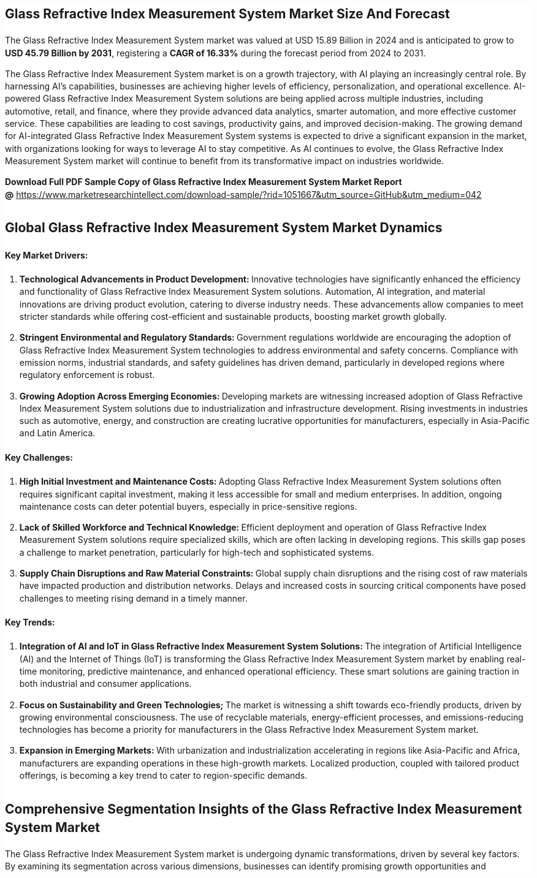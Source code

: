 <h2>Glass Refractive Index Measurement System Market Size And Forecast</h2><p>The Glass Refractive Index Measurement System market was valued at USD 15.89 Billion in 2024 and is anticipated to grow to <strong>USD 45.79 Billion by 2031</strong>, registering a <strong>CAGR of 16.33%</strong> during the forecast period from 2024 to 2031.</p><p>The Glass Refractive Index Measurement System market is on a growth trajectory, with AI playing an increasingly central role. By harnessing AI’s capabilities, businesses are achieving higher levels of efficiency, personalization, and operational excellence. AI-powered Glass Refractive Index Measurement System solutions are being applied across multiple industries, including automotive, retail, and finance, where they provide advanced data analytics, smarter automation, and more effective customer service. These capabilities are leading to cost savings, productivity gains, and improved decision-making. The growing demand for AI-integrated Glass Refractive Index Measurement System systems is expected to drive a significant expansion in the market, with organizations looking for ways to leverage AI to stay competitive. As AI continues to evolve, the Glass Refractive Index Measurement System market will continue to benefit from its transformative impact on industries worldwide.</p><p><strong>Download Full PDF Sample Copy of Glass Refractive Index Measurement System Market Report @</strong>&nbsp;<a href="https://www.marketresearchintellect.com/download-sample/?rid=1051667&amp;utm_source=GitHub&amp;utm_medium=042">https://www.marketresearchintellect.com/download-sample/?rid=1051667&amp;utm_source=GitHub&amp;utm_medium=042</a></p><h2>Global Glass Refractive Index Measurement System Market Dynamics</h2><h4><strong>Key Market Drivers:</strong></h4><ol><li><p><strong>Technological Advancements in Product Development:&nbsp;</strong>Innovative technologies have significantly enhanced the efficiency and functionality of Glass Refractive Index Measurement System solutions. Automation, AI integration, and material innovations are driving product evolution, catering to diverse industry needs. These advancements allow companies to meet stricter standards while offering cost-efficient and sustainable products, boosting market growth globally.</p></li><li><p><strong>Stringent Environmental and Regulatory Standards:&nbsp;</strong>Government regulations worldwide are encouraging the adoption of Glass Refractive Index Measurement System technologies to address environmental and safety concerns. Compliance with emission norms, industrial standards, and safety guidelines has driven demand, particularly in developed regions where regulatory enforcement is robust.</p></li><li><p><strong>Growing Adoption Across Emerging Economies:&nbsp;</strong>Developing markets are witnessing increased adoption of Glass Refractive Index Measurement System solutions due to industrialization and infrastructure development. Rising investments in industries such as automotive, energy, and construction are creating lucrative opportunities for manufacturers, especially in Asia-Pacific and Latin America.</p></li></ol><h4><strong>Key Challenges:</strong></h4><ol><li><p><strong>High Initial Investment and Maintenance Costs:&nbsp;</strong>Adopting Glass Refractive Index Measurement System solutions often requires significant capital investment, making it less accessible for small and medium enterprises. In addition, ongoing maintenance costs can deter potential buyers, especially in price-sensitive regions.</p></li><li><p><strong>Lack of Skilled Workforce and Technical Knowledge:&nbsp;</strong>Efficient deployment and operation of Glass Refractive Index Measurement System solutions require specialized skills, which are often lacking in developing regions. This skills gap poses a challenge to market penetration, particularly for high-tech and sophisticated systems.</p></li><li><p><strong>Supply Chain Disruptions and Raw Material Constraints:&nbsp;</strong>Global supply chain disruptions and the rising cost of raw materials have impacted production and distribution networks. Delays and increased costs in sourcing critical components have posed challenges to meeting rising demand in a timely manner.</p></li></ol><h4><strong>Key Trends:</strong></h4><ol><li><p><strong>Integration of AI and IoT in Glass Refractive Index Measurement System Solutions:&nbsp;</strong>The integration of Artificial Intelligence (AI) and the Internet of Things (IoT) is transforming the Glass Refractive Index Measurement System market by enabling real-time monitoring, predictive maintenance, and enhanced operational efficiency. These smart solutions are gaining traction in both industrial and consumer applications.</p></li><li><p><strong>Focus on Sustainability and Green Technologies;&nbsp;</strong>The market is witnessing a shift towards eco-friendly products, driven by growing environmental consciousness. The use of recyclable materials, energy-efficient processes, and emissions-reducing technologies has become a priority for manufacturers in the Glass Refractive Index Measurement System market.</p></li><li><p><strong>Expansion in Emerging Markets:&nbsp;</strong>With urbanization and industrialization accelerating in regions like Asia-Pacific and Africa, manufacturers are expanding operations in these high-growth markets. Localized production, coupled with tailored product offerings, is becoming a key trend to cater to region-specific demands.</p></li></ol><div class="article-main__content" data-test-id="publishing-text-block"><h2>Comprehensive Segmentation Insights of the Glass Refractive Index Measurement System Market</h2><p>The Glass Refractive Index Measurement System market is undergoing dynamic transformations, driven by several key factors. By examining its segmentation across various dimensions, businesses can identify promising growth opportunities and